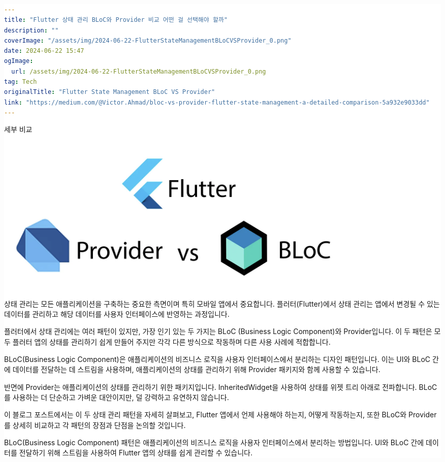 ```yaml
---
title: "Flutter 상태 관리 BLoC와 Provider 비교 어떤 걸 선택해야 할까"
description: ""
coverImage: "/assets/img/2024-06-22-FlutterStateManagementBLoCVSProvider_0.png"
date: 2024-06-22 15:47
ogImage:
  url: /assets/img/2024-06-22-FlutterStateManagementBLoCVSProvider_0.png
tag: Tech
originalTitle: "Flutter State Management BLoC VS Provider"
link: "https://medium.com/@Victor.Ahmad/bloc-vs-provider-flutter-state-management-a-detailed-comparison-5a932e9033dd"
---
```


세부 비교

![flutter-state-management](/assets/img/2024-06-22-FlutterStateManagementBLoCVSProvider_0.png)

상태 관리는 모든 애플리케이션을 구축하는 중요한 측면이며 특히 모바일 앱에서 중요합니다. 플러터(Flutter)에서 상태 관리는 앱에서 변경될 수 있는 데이터를 관리하고 해당 데이터를 사용자 인터페이스에 반영하는 과정입니다.

플러터에서 상태 관리에는 여러 패턴이 있지만, 가장 인기 있는 두 가지는 BLoC (Business Logic Component)와 Provider입니다. 이 두 패턴은 모두 플러터 앱의 상태를 관리하기 쉽게 만들어 주지만 각각 다른 방식으로 작동하며 다른 사용 사례에 적합합니다.

<div class="content-ad"></div>

BLoC(Business Logic Component)은 애플리케이션의 비즈니스 로직을 사용자 인터페이스에서 분리하는 디자인 패턴입니다. 이는 UI와 BLoC 간에 데이터를 전달하는 데 스트림을 사용하며, 애플리케이션의 상태를 관리하기 위해 Provider 패키지와 함께 사용할 수 있습니다.

반면에 Provider는 애플리케이션의 상태를 관리하기 위한 패키지입니다. InheritedWidget을 사용하여 상태를 위젯 트리 아래로 전파합니다. BLoC를 사용하는 더 단순하고 가벼운 대안이지만, 덜 강력하고 유연하지 않습니다.

이 블로그 포스트에서는 이 두 상태 관리 패턴을 자세히 살펴보고, Flutter 앱에서 언제 사용해야 하는지, 어떻게 작동하는지, 또한 BLoC와 Provider를 상세히 비교하고 각 패턴의 장점과 단점을 논의할 것입니다.

BLoC(Business Logic Component) 패턴은 애플리케이션의 비즈니스 로직을 사용자 인터페이스에서 분리하는 방법입니다. UI와 BLoC 간에 데이터를 전달하기 위해 스트림을 사용하여 Flutter 앱의 상태를 쉽게 관리할 수 있습니다.

<div class="content-ad"></div>
